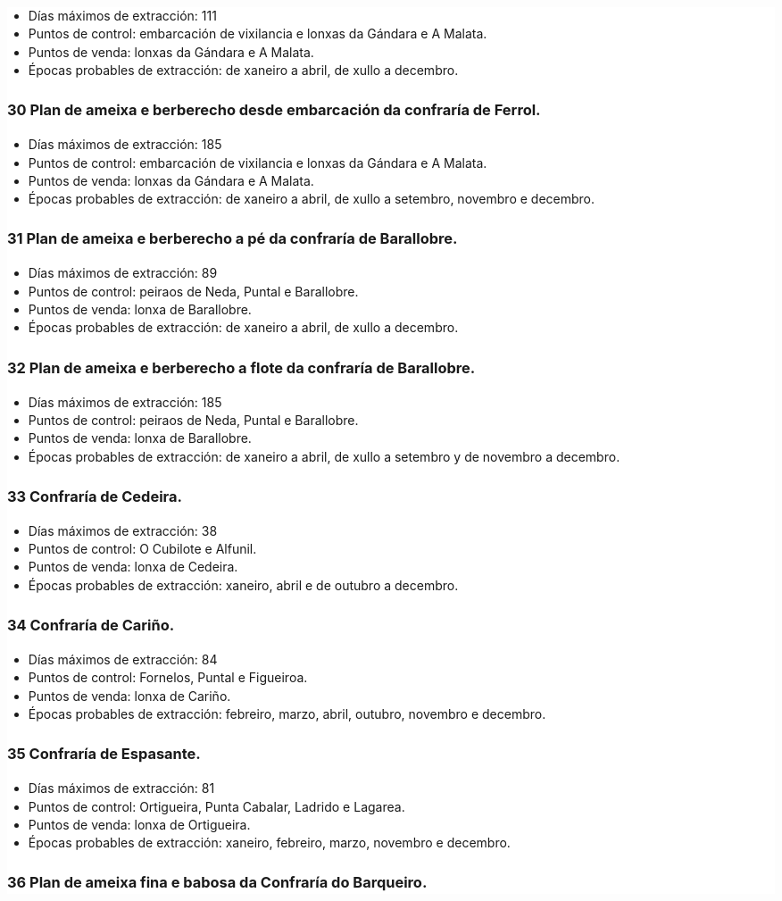 * Días máximos de extracción: 111
* Puntos de control: embarcación de vixilancia e lonxas da Gándara e A Malata.
* Puntos de venda: lonxas da Gándara e A Malata.
* Épocas probables de extracción: de xaneiro a abril, de xullo a decembro.

### 30 Plan de ameixa e berberecho desde embarcación da confraría de Ferrol.

* Días máximos de extracción: 185
* Puntos de control: embarcación de vixilancia e lonxas da Gándara e A Malata.
* Puntos de venda: lonxas da Gándara e A Malata.
* Épocas probables de extracción: de xaneiro a abril, de xullo a setembro, novembro e decembro.

### 31 Plan de ameixa e berberecho a pé da confraría de Barallobre.

* Días máximos de extracción: 89
* Puntos de control: peiraos de Neda, Puntal e Barallobre.
* Puntos de venda: lonxa de Barallobre.
* Épocas probables de extracción: de xaneiro a abril, de xullo a decembro.

### 32 Plan de ameixa e berberecho a flote da confraría de Barallobre.

* Días máximos de extracción: 185
* Puntos de control: peiraos de Neda, Puntal e Barallobre.
* Puntos de venda: lonxa de Barallobre.
* Épocas probables de extracción: de xaneiro a abril, de xullo a setembro y de novembro a decembro.

### 33 Confraría de Cedeira.

* Días máximos de extracción: 38
* Puntos de control: O Cubilote e Alfunil.
* Puntos de venda: lonxa de Cedeira.
* Épocas probables de extracción: xaneiro, abril e de outubro a decembro.

### 34 Confraría de Cariño.

* Días máximos de extracción: 84
* Puntos de control: Fornelos, Puntal e Figueiroa.
* Puntos de venda: lonxa de Cariño.
* Épocas probables de extracción: febreiro, marzo, abril, outubro, novembro e decembro.

### 35 Confraría de Espasante.

* Días máximos de extracción: 81
* Puntos de control: Ortigueira, Punta Cabalar, Ladrido e Lagarea.
* Puntos de venda: lonxa de Ortigueira.
* Épocas probables de extracción: xaneiro, febreiro, marzo, novembro e decembro.

### 36 Plan de ameixa fina e babosa da Confraría do Barqueiro.
